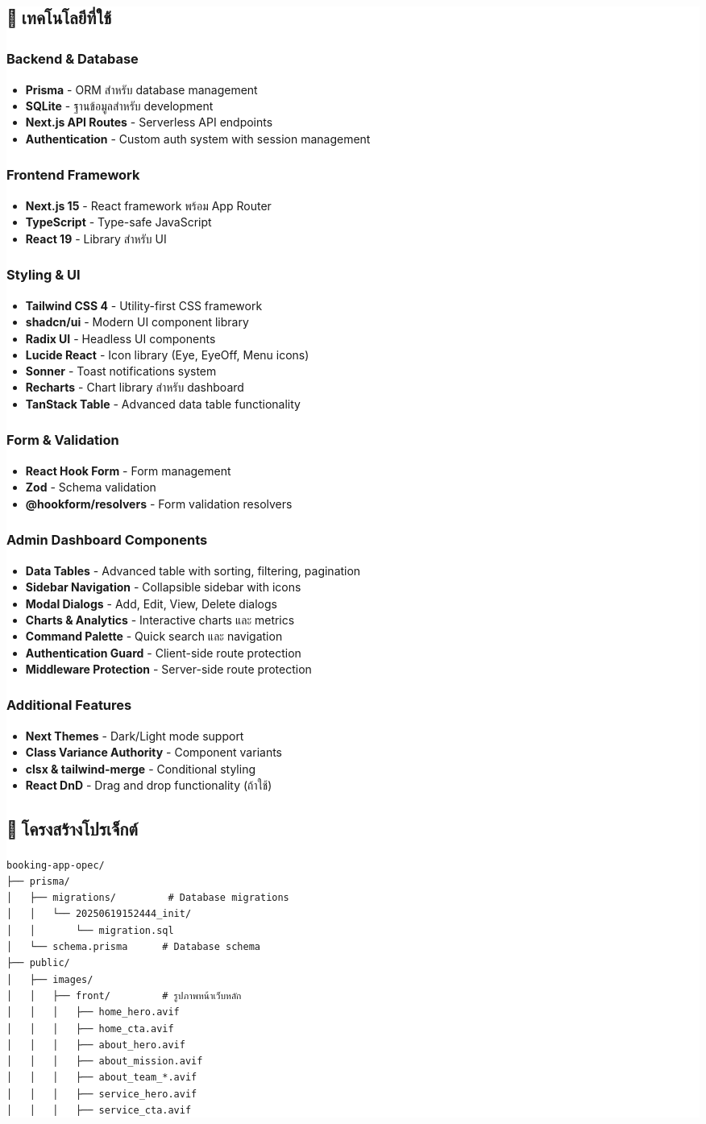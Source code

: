 ## 🚀 เทคโนโลยีที่ใช้

### Backend & Database
- **Prisma** - ORM สำหรับ database management
- **SQLite** - ฐานข้อมูลสำหรับ development
- **Next.js API Routes** - Serverless API endpoints
- **Authentication** - Custom auth system with session management

### Frontend Framework
- **Next.js 15** - React framework พร้อม App Router
- **TypeScript** - Type-safe JavaScript
- **React 19** - Library สำหรับ UI

### Styling & UI
- **Tailwind CSS 4** - Utility-first CSS framework
- **shadcn/ui** - Modern UI component library
- **Radix UI** - Headless UI components
- **Lucide React** - Icon library (Eye, EyeOff, Menu icons)
- **Sonner** - Toast notifications system
- **Recharts** - Chart library สำหรับ dashboard
- **TanStack Table** - Advanced data table functionality

### Form & Validation
- **React Hook Form** - Form management
- **Zod** - Schema validation
- **@hookform/resolvers** - Form validation resolvers

### Admin Dashboard Components
- **Data Tables** - Advanced table with sorting, filtering, pagination
- **Sidebar Navigation** - Collapsible sidebar with icons
- **Modal Dialogs** - Add, Edit, View, Delete dialogs
- **Charts & Analytics** - Interactive charts และ metrics
- **Command Palette** - Quick search และ navigation
- **Authentication Guard** - Client-side route protection
- **Middleware Protection** - Server-side route protection

### Additional Features
- **Next Themes** - Dark/Light mode support
- **Class Variance Authority** - Component variants
- **clsx & tailwind-merge** - Conditional styling
- **React DnD** - Drag and drop functionality (ถ้าใช้)

## 📁 โครงสร้างโปรเจ็กต์

```
booking-app-opec/
├── prisma/
│   ├── migrations/         # Database migrations
│   │   └── 20250619152444_init/
│   │       └── migration.sql
│   └── schema.prisma      # Database schema
├── public/
│   ├── images/
│   │   ├── front/         # รูปภาพหน้าเว็บหลัก
│   │   │   ├── home_hero.avif
│   │   │   ├── home_cta.avif
│   │   │   ├── about_hero.avif
│   │   │   ├── about_mission.avif
│   │   │   ├── about_team_*.avif
│   │   │   ├── service_hero.avif
│   │   │   ├── service_cta.avif
```